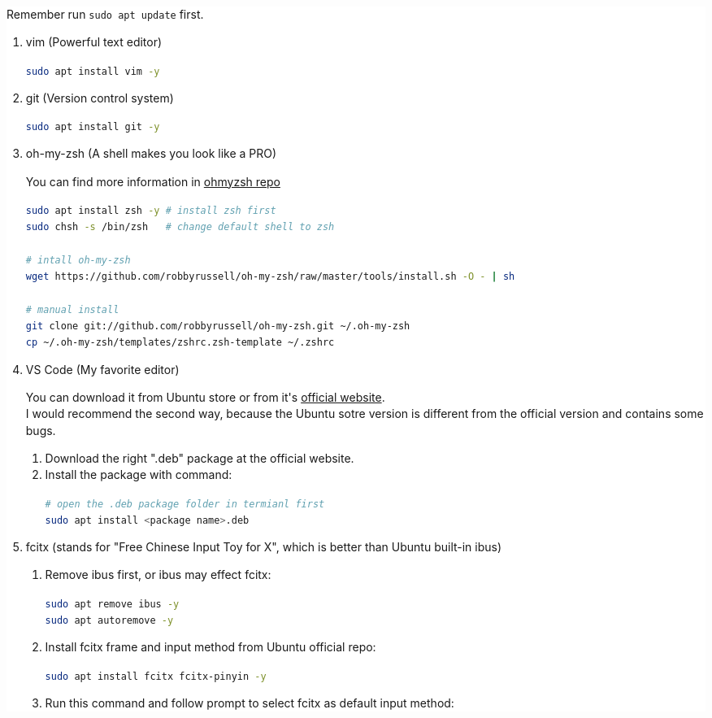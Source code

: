Remember run `sudo apt update` first.  

1. vim (Powerful text editor)  
	```bash
	sudo apt install vim -y
	```

2. git (Version control system)
	```bash
	sudo apt install git -y
	```

3. oh-my-zsh (A shell makes you look like a PRO)  

	You can find more information in [ohmyzsh repo](https://github.com/)
	```bash
	sudo apt install zsh -y	# install zsh first
	sudo chsh -s /bin/zsh	# change default shell to zsh

	# intall oh-my-zsh
	wget https://github.com/robbyrussell/oh-my-zsh/raw/master/tools/install.sh -O - | sh

	# manual install
	git clone git://github.com/robbyrussell/oh-my-zsh.git ~/.oh-my-zsh
	cp ~/.oh-my-zsh/templates/zshrc.zsh-template ~/.zshrc
	````

4. VS Code (My favorite editor)  

	You can download it from Ubuntu store or from it's [official website](https://code.visualstudio.com/).  
	I would recommend the second way, because the Ubuntu sotre version is different from the official version and contains some bugs.  
	1. Download the right ".deb" package at the official website.  
	2. Install the package with command:  
		```bash
		# open the .deb package folder in termianl first
		sudo apt install <package name>.deb
		```

5. fcitx (stands for "Free Chinese Input Toy for X", which is better than Ubuntu built-in ibus)  

	1. Remove ibus first, or ibus may effect fcitx:  
		```bash
		sudo apt remove ibus -y
		sudo apt autoremove -y
		```
	2. Install fcitx frame and input method from Ubuntu official repo:  
		```bash
		sudo apt install fcitx fcitx-pinyin -y
		```
	3. Run this command and follow prompt to select fcitx as default input method:  
